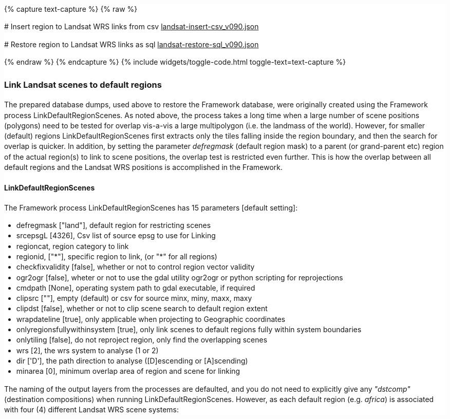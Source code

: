 {% capture text-capture %}
{% raw %}

\# Insert region to Landsat WRS links from csv
[landsat-insert-csv_v090.json](https://karttur.github.io/geoimagine03-docs-setup_processes_landsat/setup_processes/setup_processes-json-landsat-insert-csv/)

\# Restore region to Landsat WRS links as sql
[landsat-restore-sql_v090.json](https://karttur.github.io/geoimagine03-docs-setup_processes_landsat/setup_processes/setup_processes-json-landsat-restore-sql/)

{% endraw %}
{% endcapture %}
{% include widgets/toggle-code.html toggle-text=text-capture  %}
</div>

### Link Landsat scenes to default regions

The prepared database dumps, used above to restore the Framework database, were originally created using the Framework process <span class='process'>LinkDefaultRegionScenes</span>. As noted above, the process takes a long time when a large number of scene positions (polygons) need to be tested for overlap vis-a-vis a large multipolygon  (i.e. the landmass of the world). However, for smaller (default) regions <span class='process'>LinkDefaultRegionScenes</span> first extracts only the tiles falling inside the region boundary, and then the search for overlap is  quicker. In addition, by setting the parameter _defregmask_ (default region mask) to a parent (or grand-parent etc) region of the actual region(s) to link to scene positions, the overlap test is restricted even further. This is how the overlap between all default regions and the Landsat WRS positions is accomplished in the Framework.

#### <span class='process'>LinkDefaultRegionScenes</span>

The Framework process <span class='process'>LinkDefaultRegionScenes</span> has 15 parameters [default setting]:

- defregmask ["land"], default region for restricting scenes
- srcepsgL [4326], Csv list of source epsg to use for Linking
- regioncat, region category to link
- regionid, ["*"], specific region to link, (or \"\*\" for all regions)
- checkfixvalidity [false],  whether or not to control region vector validity
- ogr2ogr [false], wheter or not to use the gdal utility ogr2ogr or python scripting for reprojections
- cmdpath [None], operating system path to gdal executable, if required
- clipsrc [""], empty (default) or csv for source minx, miny, maxx, maxy
- clipdst [false], whether or not to clip scene search to default region extent
- wrapdateline [true], only applicable when projecting to Geographic coordinates
- onlyregionsfullywithinsystem [true], only link scenes to default regions fully within system boundaries
- onlytiling [false], do not reproject region, only find the overlapping scenes
- wrs [2], the wrs system to analyse (1 or 2)
- dir ['D'], the path direction to analyse ([D]escending or [A]scending)
- minarea [0], minimum overlap area of region and scene for linking

The naming of the output layers from the processes are defaulted, and you do not need to explicitly give any _"dstcomp"_ (destination compositions) when running <span class='process'>LinkDefaultRegionScenes</span>. However, as each default region (e.g. _africa_) is associated with four (4) different Landsat WRS scene systems:
